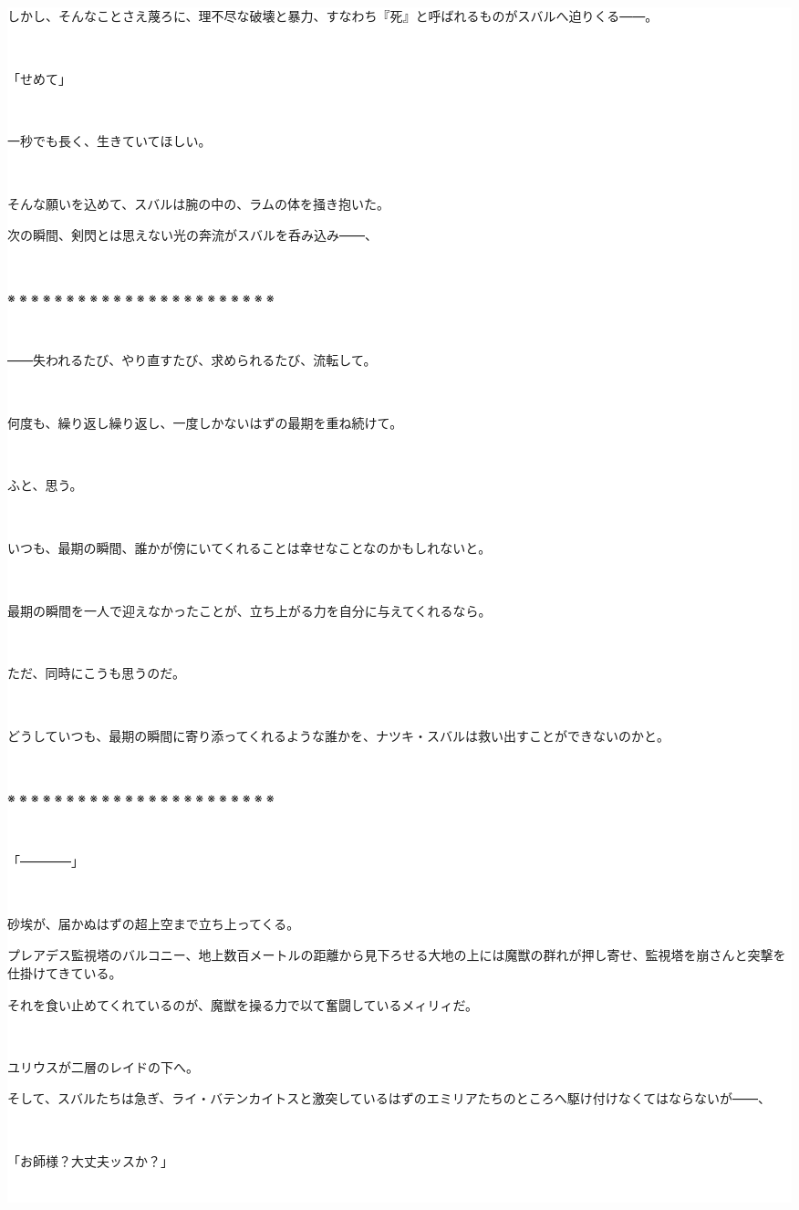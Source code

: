 しかし、そんなことさえ蔑ろに、理不尽な破壊と暴力、すなわち『死』と呼ばれるものがスバルへ迫りくる――。

　

「せめて」

　

一秒でも長く、生きていてほしい。

　

そんな願いを込めて、スバルは腕の中の、ラムの体を掻き抱いた。

次の瞬間、剣閃とは思えない光の奔流がスバルを呑み込み――、

　

※ ※ ※ ※ ※ ※ ※ ※ ※ ※ ※ ※ ※ ※ ※ ※ ※ ※ ※ ※ ※ ※ ※

　

――失われるたび、やり直すたび、求められるたび、流転して。

　

何度も、繰り返し繰り返し、一度しかないはずの最期を重ね続けて。

　

ふと、思う。

　

いつも、最期の瞬間、誰かが傍にいてくれることは幸せなことなのかもしれないと。

　

最期の瞬間を一人で迎えなかったことが、立ち上がる力を自分に与えてくれるなら。

　

ただ、同時にこうも思うのだ。

　

どうしていつも、最期の瞬間に寄り添ってくれるような誰かを、ナツキ・スバルは救い出すことができないのかと。

　

※ ※ ※ ※ ※ ※ ※ ※ ※ ※ ※ ※ ※ ※ ※ ※ ※ ※ ※ ※ ※ ※ ※

　

「――――」

　

砂埃が、届かぬはずの超上空まで立ち上ってくる。

プレアデス監視塔のバルコニー、地上数百メートルの距離から見下ろせる大地の上には魔獣の群れが押し寄せ、監視塔を崩さんと突撃を仕掛けてきている。

それを食い止めてくれているのが、魔獣を操る力で以て奮闘しているメィリィだ。

　

ユリウスが二層のレイドの下へ。

そして、スバルたちは急ぎ、ライ・バテンカイトスと激突しているはずのエミリアたちのところへ駆け付けなくてはならないが――、

　

「お師様？大丈夫ッスか？」

　
